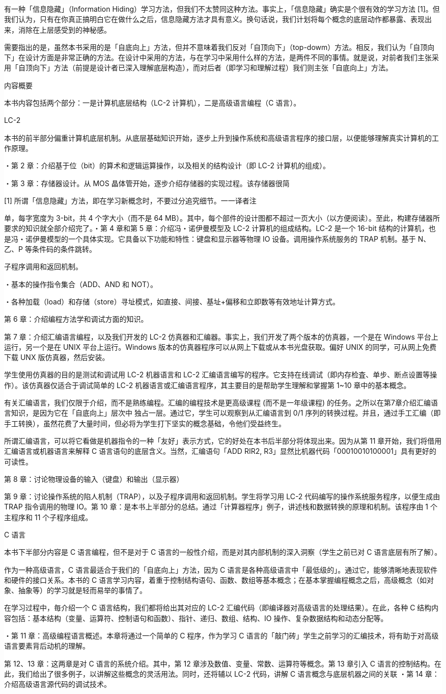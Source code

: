 有一种「信息隐藏」（Information Hiding）学习方法，但我们不太赞同这种方法。事实上，「信息隐藏」确实是个很有效的学习方法 [1]。但我们认为，只有在你真正搞明白它在做什么之后，信息隐藏方法才具有意义。换句话说，我们计划将每个概念的底层动作都暴露、表现出来，消除在上层感受到的神秘感。

需要指出的是，虽然本书采用的是「自底向上」方法，但并不意味着我们反对「自顶向下」（top-dowm）方法。相反，我们认为「自顶向下」在设计方面是非常正确的方法。在设计中采用的方法，与在学习中采用什么样的方法，是两件不同的事情。就是说，对前者我们主张采用「自顶向下」方法（前提是设计者已深入理解底层构造），而对后者（即学习和理解过程）我们则主张「自底向上」方法。

内容概要

本书内容包括两个部分：一是计算机底层结构（LC-2 计算机），二是高级语言编程（C 语言）。

LC-2

本书的前半部分偏重计算机底层机制。从底层基础知识开始，逐步上升到操作系统和高级语言程序的接口层，以便能够理解真实计算机的工作原理。

・第 2 章：介绍基于位（bit）的算术和逻辑运算操作，以及相关的结构设计（即 LC-2 计算机的组成）。

・第 3 章：存储器设计。从 MOS 晶体管开始，逐步介绍存储器的实现过程。该存储器很简

[1] 所谓「信息隐藏」方法，即在学习新概念时，不要过分追究细节。一一译者注


单，每字宽度为 3-bit，共 4 个字大小（而不是 64 MB）。其中，每个部件的设计图都不超过一页大小（以方便阅读）。至此，构建存储器所要求的知识就全部介绍完了。・第 4 章和第 5 章：介绍冯・诺伊曼模型及 LC-2 计算机的组成结构。LC-2 是一个 16-bit 结构的计算机，也是冯・诺伊曼模型的一个具体实现。它具备以下功能和特性：键盘和显示器等物理 IO 设备。调用操作系统服务的 TRAP 机制。基于 N、乙、P 等条件码的条件跳转。

子程序调用和返回机制。

・基本的操作指令集合（ADD、AND 和 NOT）。

・各种加载（load）和存储（store）寻址模式，如直接、间接、基址+偏移和立即数等有效地址计算方式。

第 6 章：介绍编程方法学和调试方面的知识。

第 7 章：介绍汇编语言编程，以及我们开发的 LC-2 仿真器和汇编器。事实上，我们开发了两个版本的仿真器，一个是在 Windows 平台上运行，另一个是在 UNIX 平台上运行。Windows 版本的仿真器程序可以从网上下载或从本书光盘获取。偏好 UNIX 的同学，可从网上免费下载 UNX 版仿真器，然后安装。

学生使用仿真器的目的是测试和调试用 LC-2 机器语言和 LC-2 汇编语言编写的程序。它支持在线调试（即内存检査、单步、断点设置等操作）。该仿真器仅适合于调试简单的 LC-2 机器语言或汇编语言程序，其主要目的是帮助学生理解和掌握第 1~10 章中的基本概念。

有关汇编语言，我们仅限于介绍，而不是熟练编程。汇编的编程技术是更高级课程 (而不是一年级课程) 的任务。之所以在第7章介绍汇编语言知识，是因为它在「自底向上」层次中 独占一层。通过它，学生可以观察到从汇编语言到 0/1 序列的转换过程。并且，通过手工汇编（即手工转换），虽然花费了大量时间，但必将为学生打下坚实的概念基础，令他们受益终生。

所谓汇编语言，可以将它看做是机器指令的一种「友好」表示方式，它的好处在本书后半部分将体现出来。因为从第 11 章开始，我们将借用汇编语言或机器语言来解释 C 语言语句的底层含义。当然，汇编语句「ADD RIR2, R3」显然比机器代码「00010010100001」具有更好的可读性。

第 8 章：讨论物理设备的输入（键盘）和输出（显示器）

第 9 章：讨论操作系统的陷人机制（TRAP），以及子程序调用和返回机制。学生将学习用 LC-2 代码编写的操作系统服务程序，以便生成由 TRAP 指令调用的物理 IO。第 10 章：是本书上半部分的总结。通过「计算器程序」例子，讲述栈和数据转换的原理和机制。该程序由 1 个主程序和 11 个子程序组成。

C 语言

本书下半部分内容是 C 语言编程，但不是对于 C 语言的一般性介绍，而是对其内部机制的深入洞察（学生之前已对 C 语言底层有所了解）。

作为一种高级语言，C 语言最适合于我们的「自底向上」方法，因为 C 语言是各种高级语言中「最低级的」。通过它，能够清晰地表现软件和硬件的接口关系。本书的 C 语言学习内容，着重于控制结构语句、函数、数组等基本概念；在基本掌握编程概念之后，高级概念（如对象、抽象等）的学习就是轻而易举的事情了。

在学习过程中，毎介绍一个 C 语言结构，我们都将给出其对应的 LC-2 汇编代码（即编译器对高级语言的处理结果）。在此，各种 C 结构内容包括：基本结构（变量、运算符、控制语句和函数）、指针、递归、数组、结构、IO 操作、复杂数据结构和动态分配等。

・第 11 章：高级编程语言概述。本章将通过一个简单的 C 程序，作为学习 C 语言的「敲门砖」学生之前学习的汇编技术，将有助于对高级语言要素背后动机的理解。

第 12、13 章：这两章是对 C 语言的系统介绍。其中，第 12 章涉及数值、变量、常数、运算符等概念。第 13 章引入 C 语言的控制结构。在此，我们给出了很多例子，以讲解这些概念的灵活用法。同时，还将辅以 LC-2 代码，讲解 C 语言概念与底层机器之间的关联 ・第 14 章：介绍高级语言源代码的调试技术。
